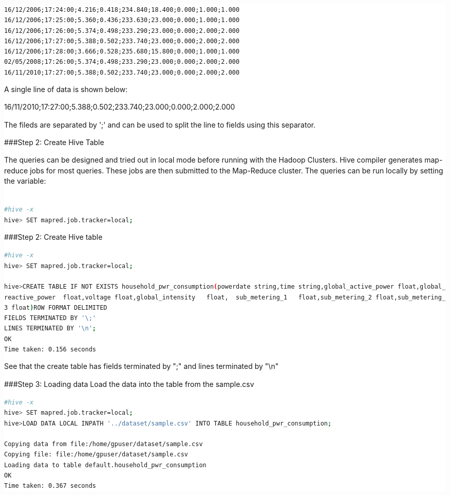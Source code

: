 ```xml
16/12/2006;17:24:00;4.216;0.418;234.840;18.400;0.000;1.000;1.000    
16/12/2006;17:25:00;5.360;0.436;233.630;23.000;0.000;1.000;1.000    
16/12/2006;17:26:00;5.374;0.498;233.290;23.000;0.000;2.000;2.000    
16/12/2006;17:27:00;5.388;0.502;233.740;23.000;0.000;2.000;2.000    
16/12/2006;17:28:00;3.666;0.528;235.680;15.800;0.000;1.000;1.000    
02/05/2008;17:26:00;5.374;0.498;233.290;23.000;0.000;2.000;2.000
16/11/2010;17:27:00;5.388;0.502;233.740;23.000;0.000;2.000;2.000
```

A single line of data is shown below:

16/11/2010;17:27:00;5.388;0.502;233.740;23.000;0.000;2.000;2.000

The fileds are separated by ';' and can be used to split the line to fields using this separator.  

###Step 2: Create Hive Table

The queries can be designed and tried out in local mode before running with the Hadoop Clusters.
Hive compiler generates map-reduce jobs for most queries. These jobs are then submitted to the Map-Reduce cluster. The queries can be run locally by setting  the variable: 

```bash

#hive -x
hive> SET mapred.job.tracker=local;
```

###Step 2: Create Hive table

```bash
#hive -x 
hive> SET mapred.job.tracker=local;

hive>CREATE TABLE IF NOT EXISTS household_pwr_consumption(powerdate string,time string,global_active_power float,global_reactive_power  float,voltage float,global_intensity   float,  sub_metering_1   float,sub_metering_2 float,sub_metering_3 float)ROW FORMAT DELIMITED 
FIELDS TERMINATED BY '\;'
LINES TERMINATED BY '\n';
OK
Time taken: 0.156 seconds
```
See that the create table has fields terminated by ";" and lines terminated by "\n"

###Step 3: Loading data
Load the data into the table from the sample.csv

```bash
#hive -x 
hive> SET mapred.job.tracker=local;
hive>LOAD DATA LOCAL INPATH '../dataset/sample.csv' INTO TABLE household_pwr_consumption;

Copying data from file:/home/gpuser/dataset/sample.csv
Copying file: file:/home/gpuser/dataset/sample.csv
Loading data to table default.household_pwr_consumption
OK
Time taken: 0.367 seconds
```
